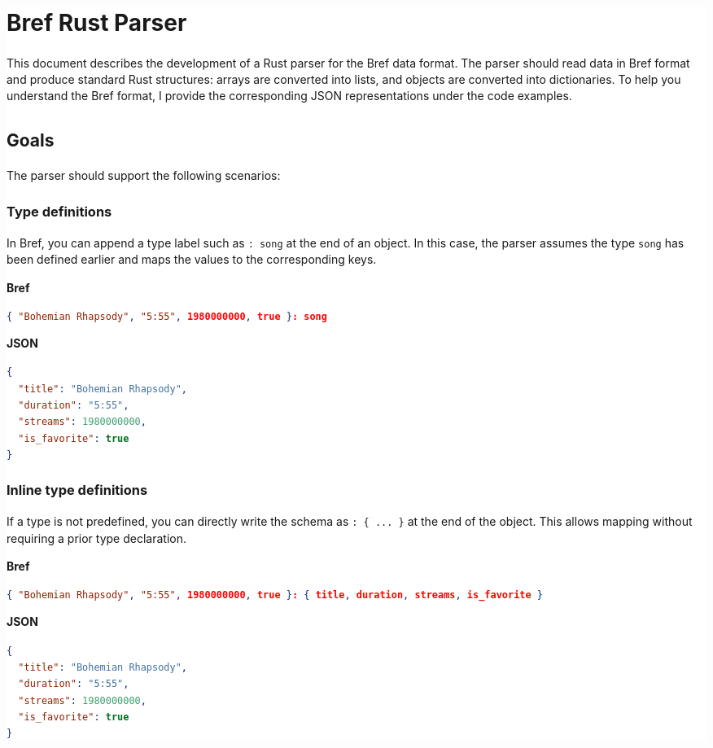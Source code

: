 # Bref Rust Parser

This document describes the development of a Rust parser for the Bref data format.
The parser should read data in Bref format and produce standard Rust structures: arrays are converted into lists, and objects are converted into dictionaries.
To help you understand the Bref format, I provide the corresponding JSON representations under the code examples.

## Goals

The parser should support the following scenarios:

### Type definitions

In Bref, you can append a type label such as `: song` at the end of an object.
In this case, the parser assumes the type `song` has been defined earlier and maps the values to the corresponding keys.

**Bref**

```json
{ "Bohemian Rhapsody", "5:55", 1980000000, true }: song
```

**JSON**

```json
{
  "title": "Bohemian Rhapsody",
  "duration": "5:55",
  "streams": 1980000000,
  "is_favorite": true
}
```

### Inline type definitions

If a type is not predefined, you can directly write the schema as `: { ... }` at the end of the object.
This allows mapping without requiring a prior type declaration.

**Bref**

```json
{ "Bohemian Rhapsody", "5:55", 1980000000, true }: { title, duration, streams, is_favorite }
```

**JSON**

```json
{
  "title": "Bohemian Rhapsody",
  "duration": "5:55",
  "streams": 1980000000,
  "is_favorite": true
}
```
